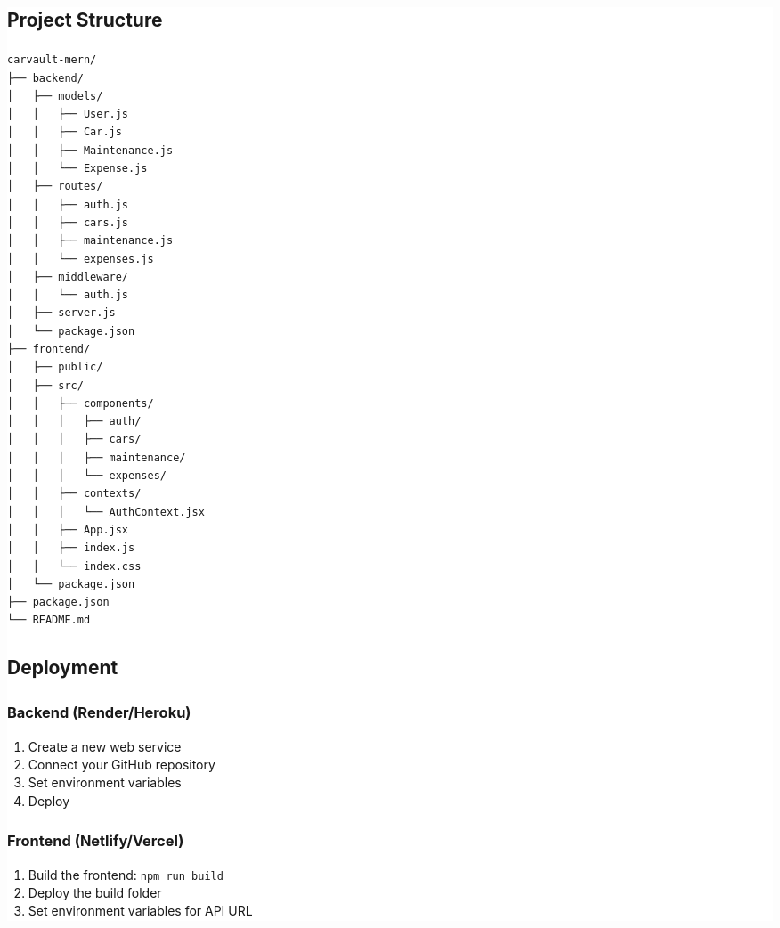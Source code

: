 ## Project Structure

```
carvault-mern/
├── backend/
│   ├── models/
│   │   ├── User.js
│   │   ├── Car.js
│   │   ├── Maintenance.js
│   │   └── Expense.js
│   ├── routes/
│   │   ├── auth.js
│   │   ├── cars.js
│   │   ├── maintenance.js
│   │   └── expenses.js
│   ├── middleware/
│   │   └── auth.js
│   ├── server.js
│   └── package.json
├── frontend/
│   ├── public/
│   ├── src/
│   │   ├── components/
│   │   │   ├── auth/
│   │   │   ├── cars/
│   │   │   ├── maintenance/
│   │   │   └── expenses/
│   │   ├── contexts/
│   │   │   └── AuthContext.jsx
│   │   ├── App.jsx
│   │   ├── index.js
│   │   └── index.css
│   └── package.json
├── package.json
└── README.md
```

## Deployment

### Backend (Render/Heroku)
1. Create a new web service
2. Connect your GitHub repository
3. Set environment variables
4. Deploy

### Frontend (Netlify/Vercel)
1. Build the frontend: `npm run build`
2. Deploy the build folder
3. Set environment variables for API URL
